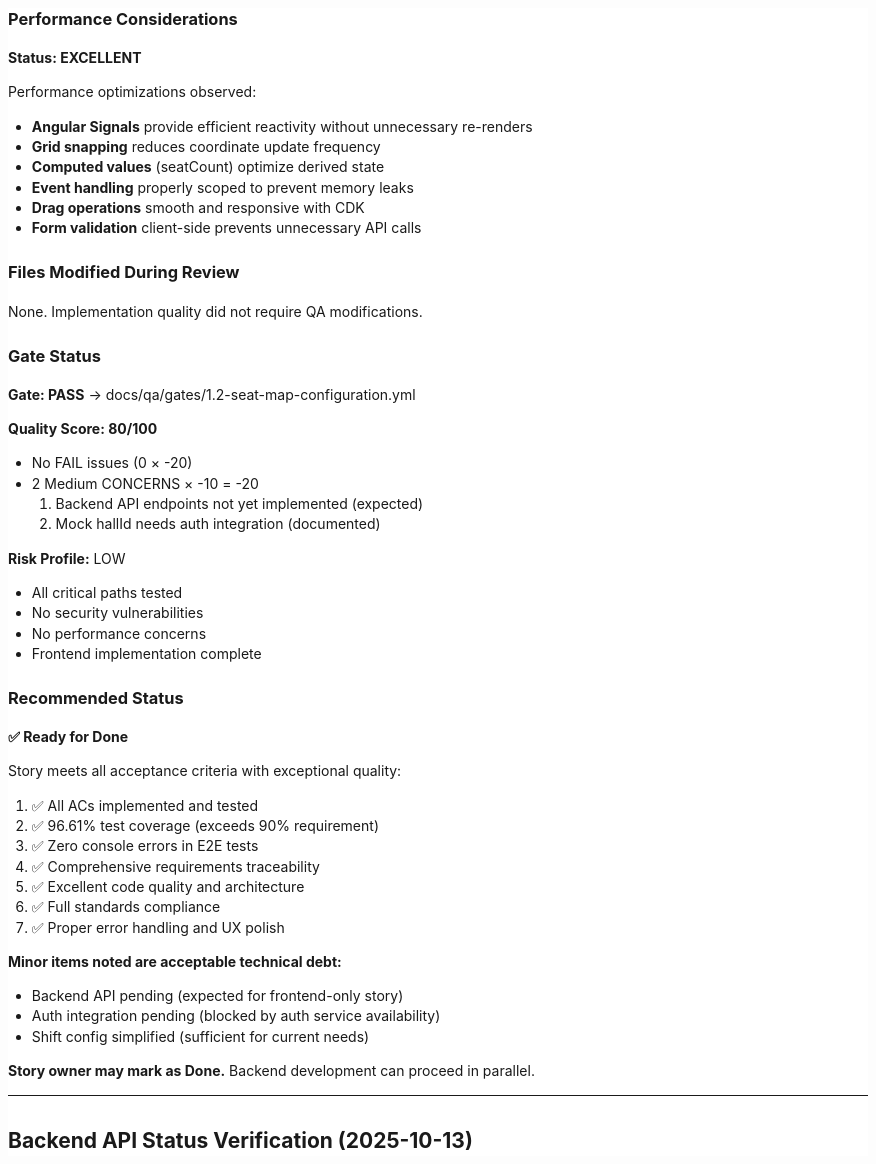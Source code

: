 ### Performance Considerations

**Status: EXCELLENT**

Performance optimizations observed:
- **Angular Signals** provide efficient reactivity without unnecessary re-renders
- **Grid snapping** reduces coordinate update frequency
- **Computed values** (seatCount) optimize derived state
- **Event handling** properly scoped to prevent memory leaks
- **Drag operations** smooth and responsive with CDK
- **Form validation** client-side prevents unnecessary API calls

### Files Modified During Review

None. Implementation quality did not require QA modifications.

### Gate Status

**Gate: PASS** → docs/qa/gates/1.2-seat-map-configuration.yml

**Quality Score: 80/100**
- No FAIL issues (0 × -20)
- 2 Medium CONCERNS × -10 = -20
  1. Backend API endpoints not yet implemented (expected)
  2. Mock hallId needs auth integration (documented)

**Risk Profile:** LOW
- All critical paths tested
- No security vulnerabilities
- No performance concerns
- Frontend implementation complete

### Recommended Status

**✅ Ready for Done**

Story meets all acceptance criteria with exceptional quality:
1. ✅ All ACs implemented and tested
2. ✅ 96.61% test coverage (exceeds 90% requirement)
3. ✅ Zero console errors in E2E tests
4. ✅ Comprehensive requirements traceability
5. ✅ Excellent code quality and architecture
6. ✅ Full standards compliance
7. ✅ Proper error handling and UX polish

**Minor items noted are acceptable technical debt:**
- Backend API pending (expected for frontend-only story)
- Auth integration pending (blocked by auth service availability)
- Shift config simplified (sufficient for current needs)

**Story owner may mark as Done.** Backend development can proceed in parallel.

---

## Backend API Status Verification (2025-10-13)
